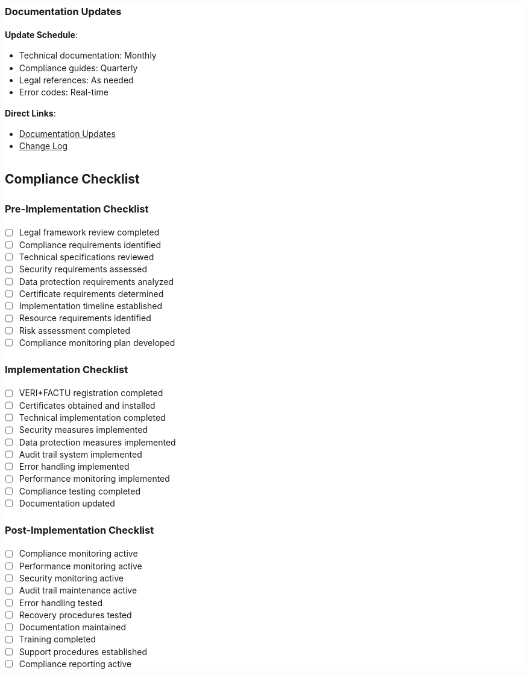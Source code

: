 ### Documentation Updates

**Update Schedule**:
- Technical documentation: Monthly
- Compliance guides: Quarterly
- Legal references: As needed
- Error codes: Real-time

**Direct Links**:
- [Documentation Updates](https://www.agenciatributaria.es/AEAT.internet/Inicio/Ayuda/Manuales/_Ayuda_Manuales_/Manuales_tecnico/Manuales_tecnico.html)
- [Change Log](https://www.agenciatributaria.es/AEAT.internet/Inicio/Ayuda/Manuales/_Ayuda_Manuales_/Manuales_tecnico/Manuales_tecnico.html)

## Compliance Checklist

### Pre-Implementation Checklist

- [ ] Legal framework review completed
- [ ] Compliance requirements identified
- [ ] Technical specifications reviewed
- [ ] Security requirements assessed
- [ ] Data protection requirements analyzed
- [ ] Certificate requirements determined
- [ ] Implementation timeline established
- [ ] Resource requirements identified
- [ ] Risk assessment completed
- [ ] Compliance monitoring plan developed

### Implementation Checklist

- [ ] VERI*FACTU registration completed
- [ ] Certificates obtained and installed
- [ ] Technical implementation completed
- [ ] Security measures implemented
- [ ] Data protection measures implemented
- [ ] Audit trail system implemented
- [ ] Error handling implemented
- [ ] Performance monitoring implemented
- [ ] Compliance testing completed
- [ ] Documentation updated

### Post-Implementation Checklist

- [ ] Compliance monitoring active
- [ ] Performance monitoring active
- [ ] Security monitoring active
- [ ] Audit trail maintenance active
- [ ] Error handling tested
- [ ] Recovery procedures tested
- [ ] Documentation maintained
- [ ] Training completed
- [ ] Support procedures established
- [ ] Compliance reporting active
